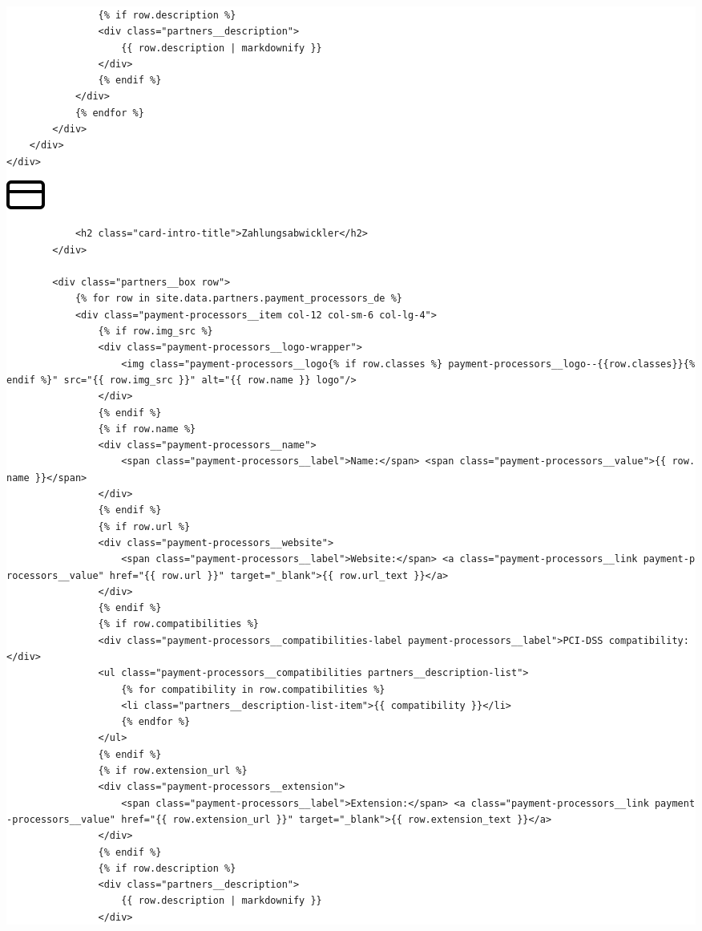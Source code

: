                     {% if row.description %}
                    <div class="partners__description">
                        {{ row.description | markdownify }}
                    </div>
                    {% endif %}
                </div>
                {% endfor %}
            </div>
        </div>
    </div>
</div>

<div id="payment-processors" class="payment-processors partners">
    <div class="container">
        <div class="partners__wrapper card">
            <div class="card-intro">
                <div class="card-icon">
                    <img class="card-icon__img" src="/assets/svg/credit-card.svg">
                </div>

                <h2 class="card-intro-title">Zahlungsabwickler</h2>
            </div>

            <div class="partners__box row">
                {% for row in site.data.partners.payment_processors_de %}
                <div class="payment-processors__item col-12 col-sm-6 col-lg-4">
                    {% if row.img_src %}
                    <div class="payment-processors__logo-wrapper">
                        <img class="payment-processors__logo{% if row.classes %} payment-processors__logo--{{row.classes}}{% endif %}" src="{{ row.img_src }}" alt="{{ row.name }} logo"/>
                    </div>                  
                    {% endif %}
                    {% if row.name %}
                    <div class="payment-processors__name">
                        <span class="payment-processors__label">Name:</span> <span class="payment-processors__value">{{ row.name }}</span>
                    </div>
                    {% endif %}
                    {% if row.url %}
                    <div class="payment-processors__website">
                        <span class="payment-processors__label">Website:</span> <a class="payment-processors__link payment-processors__value" href="{{ row.url }}" target="_blank">{{ row.url_text }}</a>
                    </div>
                    {% endif %}
                    {% if row.compatibilities %}
                    <div class="payment-processors__compatibilities-label payment-processors__label">PCI-DSS compatibility:</div>
                    <ul class="payment-processors__compatibilities partners__description-list">
                        {% for compatibility in row.compatibilities %}
                        <li class="partners__description-list-item">{{ compatibility }}</li>
                        {% endfor %}
                    </ul>
                    {% endif %}
                    {% if row.extension_url %}
                    <div class="payment-processors__extension">
                        <span class="payment-processors__label">Extension:</span> <a class="payment-processors__link payment-processors__value" href="{{ row.extension_url }}" target="_blank">{{ row.extension_text }}</a>
                    </div>
                    {% endif %}
                    {% if row.description %}
                    <div class="partners__description">
                        {{ row.description | markdownify }}
                    </div>